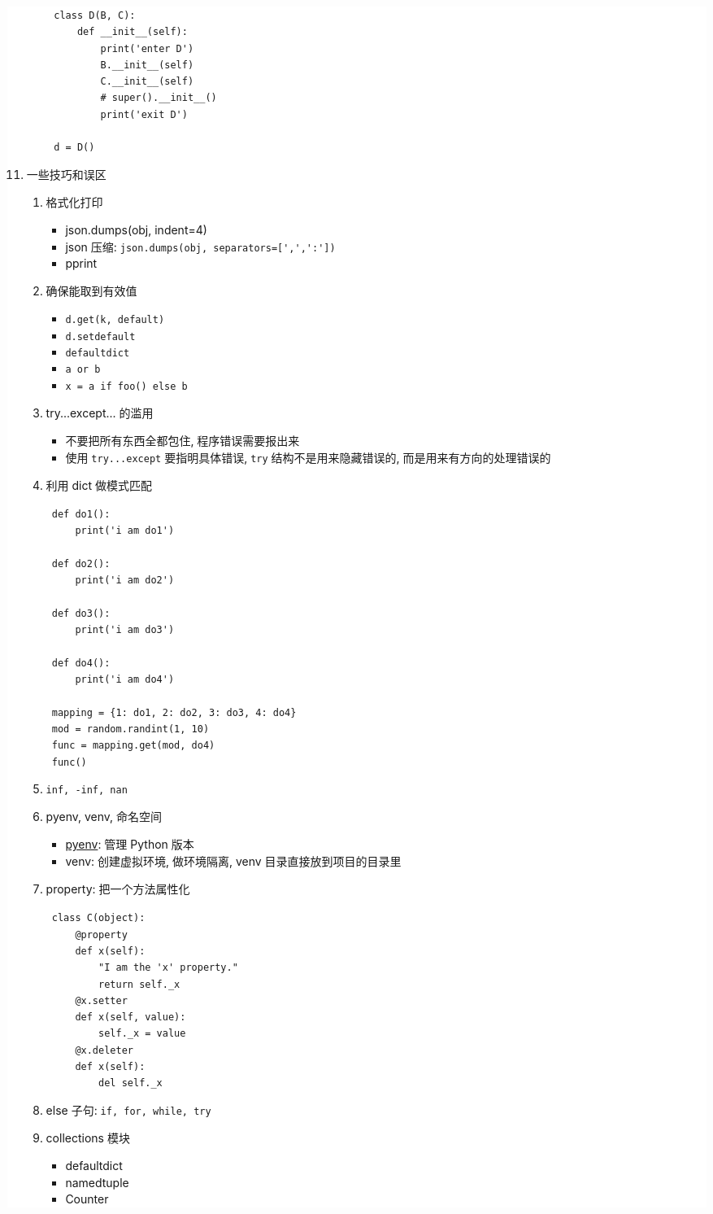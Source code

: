
            class D(B, C):
                def __init__(self):
                    print('enter D')
                    B.__init__(self)
                    C.__init__(self)
                    # super().__init__()
                    print('exit D')
    
            d = D()

11. 一些技巧和误区
    1. 格式化打印
        * json.dumps(obj, indent=4)
        * json 压缩: `json.dumps(obj, separators=[',',':'])`
        * pprint
    2. 确保能取到有效值
        * `d.get(k, default)`
        * `d.setdefault`
        * `defaultdict`
        * `a or b`
        * `x = a if foo() else b`
    3. try...except... 的滥用
        * 不要把所有东西全都包住, 程序错误需要报出来
        * 使用 `try...except` 要指明具体错误, `try` 结构不是用来隐藏错误的, 而是用来有方向的处理错误的
    4. 利用 dict 做模式匹配

            def do1():
                print('i am do1')
    
            def do2():
                print('i am do2')
    
            def do3():
                print('i am do3')
    
            def do4():
                print('i am do4')
    
            mapping = {1: do1, 2: do2, 3: do3, 4: do4}
            mod = random.randint(1, 10)
            func = mapping.get(mod, do4)
            func()

    5. `inf, -inf, nan`
    6. pyenv, venv, 命名空间
        * [pyenv](https://github.com/pyenv/pyenv-installer): 管理 Python 版本
        * venv: 创建虚拟环境, 做环境隔离, venv 目录直接放到项目的目录里
    7. property: 把一个方法属性化

            class C(object):
                @property
                def x(self):
                    "I am the 'x' property."
                    return self._x
                @x.setter
                def x(self, value):
                    self._x = value
                @x.deleter
                def x(self):
                    del self._x

    8. else 子句: `if, for, while, try`
    9. collections 模块
        * defaultdict
        * namedtuple
        * Counter
